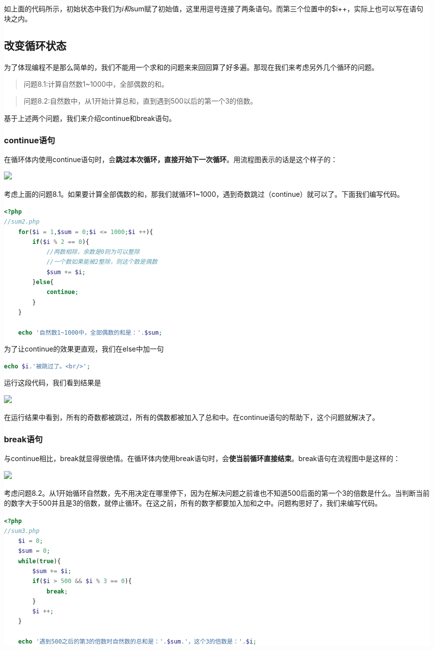 如上面的代码所示，初始状态中我们为$i和$sum赋了初始值，这里用逗号连接了两条语句。而第三个位置中的$i++，实际上也可以写在语句块之内。

## 改变循环状态
为了体现编程不是那么简单的，我们不能用一个求和的问题来来回回算了好多遍。那现在我们来考虑另外几个循环的问题。

> 问题8.1:计算自然数1~1000中，全部偶数的和。

> 问题8.2:自然数中，从1开始计算总和，直到遇到500以后的第一个3的倍数。

基于上述两个问题，我们来介绍continue和break语句。

### continue语句
在循环体内使用continue语句时，会**跳过本次循环，直接开始下一次循环**。用流程图表示的话是这个样子的：

![](/pic/8-11.png)

考虑上面的问题8.1。如果要计算全部偶数的和，那我们就循环1~1000，遇到奇数跳过（continue）就可以了。下面我们编写代码。

```php
<?php
//sum2.php
	for($i = 1,$sum = 0;$i <= 1000;$i ++){
		if($i % 2 == 0){
			//两数相除，余数是0则为可以整除
			//一个数如果能被2整除，则这个数是偶数
			$sum += $i;
		}else{
			continue;
		}
	}

	echo '自然数1~1000中，全部偶数的和是：'.$sum;
```

为了让continue的效果更直观，我们在else中加一句
```php
echo $i.'被跳过了。<br/>';
```

运行这段代码，我们看到结果是

![](/pic/8-12.png)

在运行结果中看到，所有的奇数都被跳过，所有的偶数都被加入了总和中。在continue语句的帮助下，这个问题就解决了。
### break语句
与continue相比，break就显得很绝情。在循环体内使用break语句时，会**使当前循环直接结束**。break语句在流程图中是这样的：

![](/pic/8-13.png)

考虑问题8.2。从1开始循环自然数，先不用决定在哪里停下，因为在解决问题之前谁也不知道500后面的第一个3的倍数是什么。当判断当前的数字大于500并且是3的倍数，就停止循环。在这之前，所有的数字都要加入加和之中。问题构思好了，我们来编写代码。

```php
<?php
//sum3.php
	$i = 0;
	$sum = 0;
	while(true){
		$sum += $i;
		if($i > 500 && $i % 3 == 0){
			break;
		}
		$i ++;
	}

	echo '遇到500之后的第3的倍数时自然数的总和是：'.$sum.'，这个3的倍数是：'.$i;
```

